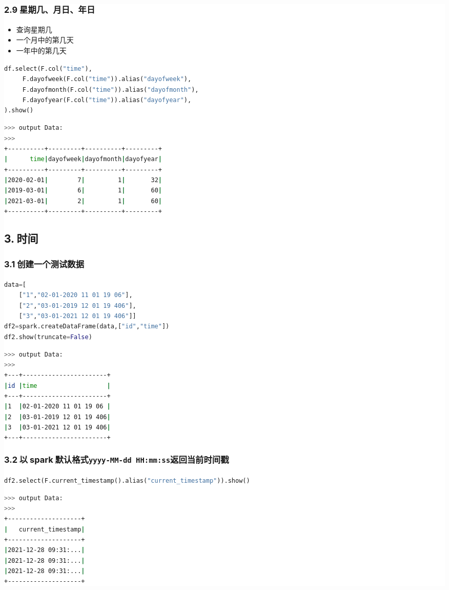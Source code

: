 ### 2.9 星期几、月日、年日

- 查询星期几
- 一个月中的第几天
- 一年中的第几天
```python
df.select(F.col("time"),  
     F.dayofweek(F.col("time")).alias("dayofweek"), 
     F.dayofmonth(F.col("time")).alias("dayofmonth"), 
     F.dayofyear(F.col("time")).alias("dayofyear"), 
).show()
```
```bash
>>> output Data:
>>>
+----------+---------+----------+---------+
|      time|dayofweek|dayofmonth|dayofyear|
+----------+---------+----------+---------+
|2020-02-01|        7|         1|       32|
|2019-03-01|        6|         1|       60|
|2021-03-01|        2|         1|       60|
+----------+---------+----------+---------+

```

## 3. 时间

### 3.1 创建一个测试数据
```python
data=[
    ["1","02-01-2020 11 01 19 06"],
    ["2","03-01-2019 12 01 19 406"],
    ["3","03-01-2021 12 01 19 406"]]
df2=spark.createDataFrame(data,["id","time"])
df2.show(truncate=False)
```
```bash
>>> output Data:
>>>
+---+-----------------------+
|id |time                   |
+---+-----------------------+
|1  |02-01-2020 11 01 19 06 |
|2  |03-01-2019 12 01 19 406|
|3  |03-01-2021 12 01 19 406|
+---+-----------------------+

```

### 3.2 以 spark 默认格式`yyyy-MM-dd HH:mm:ss`返回当前时间戳
```python
df2.select(F.current_timestamp().alias("current_timestamp")).show()
```
```bash
>>> output Data:
>>>
+--------------------+
|   current_timestamp|
+--------------------+
|2021-12-28 09:31:...|
|2021-12-28 09:31:...|
|2021-12-28 09:31:...|
+--------------------+

```